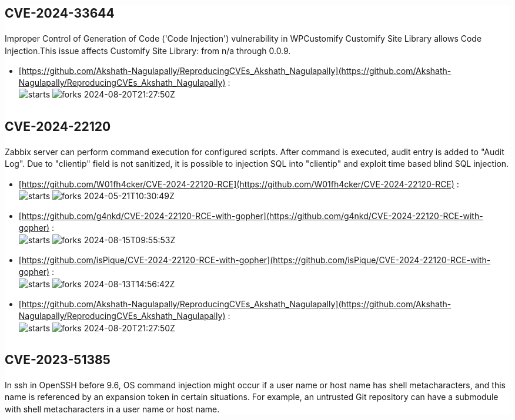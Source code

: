 ## CVE-2024-33644
 Improper Control of Generation of Code ('Code Injection') vulnerability in WPCustomify Customify Site Library allows Code Injection.This issue affects Customify Site Library: from n/a through 0.0.9.

- [https://github.com/Akshath-Nagulapally/ReproducingCVEs_Akshath_Nagulapally](https://github.com/Akshath-Nagulapally/ReproducingCVEs_Akshath_Nagulapally) :  
![starts](https://img.shields.io/github/stars/Akshath-Nagulapally/ReproducingCVEs_Akshath_Nagulapally.svg) 
![forks](https://img.shields.io/github/forks/Akshath-Nagulapally/ReproducingCVEs_Akshath_Nagulapally.svg) 
2024-08-20T21:27:50Z

## CVE-2024-22120
 Zabbix server can perform command execution for configured scripts. After command is executed, audit entry is added to "Audit Log". Due to "clientip" field is not sanitized, it is possible to injection SQL into "clientip" and exploit time based blind SQL injection.

- [https://github.com/W01fh4cker/CVE-2024-22120-RCE](https://github.com/W01fh4cker/CVE-2024-22120-RCE) :  
![starts](https://img.shields.io/github/stars/W01fh4cker/CVE-2024-22120-RCE.svg) 
![forks](https://img.shields.io/github/forks/W01fh4cker/CVE-2024-22120-RCE.svg) 
2024-05-21T10:30:49Z

- [https://github.com/g4nkd/CVE-2024-22120-RCE-with-gopher](https://github.com/g4nkd/CVE-2024-22120-RCE-with-gopher) :  
![starts](https://img.shields.io/github/stars/g4nkd/CVE-2024-22120-RCE-with-gopher.svg) 
![forks](https://img.shields.io/github/forks/g4nkd/CVE-2024-22120-RCE-with-gopher.svg) 
2024-08-15T09:55:53Z

- [https://github.com/isPique/CVE-2024-22120-RCE-with-gopher](https://github.com/isPique/CVE-2024-22120-RCE-with-gopher) :  
![starts](https://img.shields.io/github/stars/isPique/CVE-2024-22120-RCE-with-gopher.svg) 
![forks](https://img.shields.io/github/forks/isPique/CVE-2024-22120-RCE-with-gopher.svg) 
2024-08-13T14:56:42Z

- [https://github.com/Akshath-Nagulapally/ReproducingCVEs_Akshath_Nagulapally](https://github.com/Akshath-Nagulapally/ReproducingCVEs_Akshath_Nagulapally) :  
![starts](https://img.shields.io/github/stars/Akshath-Nagulapally/ReproducingCVEs_Akshath_Nagulapally.svg) 
![forks](https://img.shields.io/github/forks/Akshath-Nagulapally/ReproducingCVEs_Akshath_Nagulapally.svg) 
2024-08-20T21:27:50Z

## CVE-2023-51385
 In ssh in OpenSSH before 9.6, OS command injection might occur if a user name or host name has shell metacharacters, and this name is referenced by an expansion token in certain situations. For example, an untrusted Git repository can have a submodule with shell metacharacters in a user name or host name.

